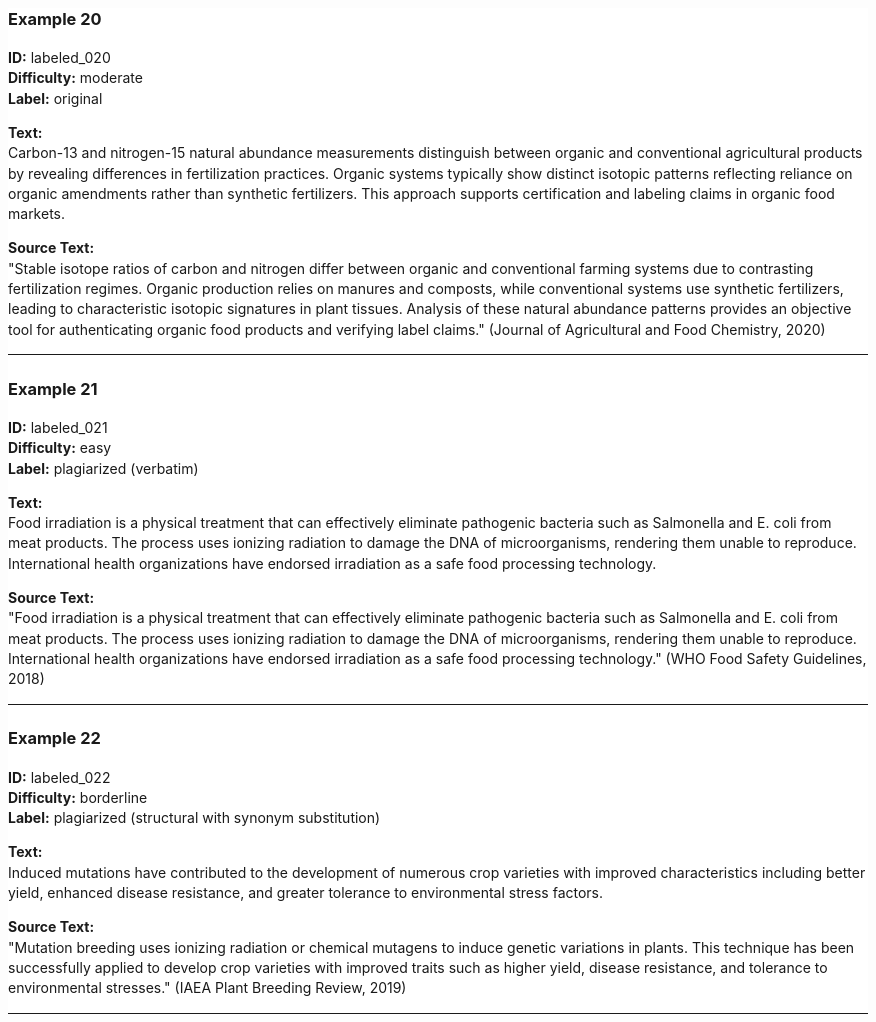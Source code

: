 
### Example 20
**ID:** labeled_020  
**Difficulty:** moderate  
**Label:** original

**Text:**  
Carbon-13 and nitrogen-15 natural abundance measurements distinguish between organic and conventional agricultural products by revealing differences in fertilization practices. Organic systems typically show distinct isotopic patterns reflecting reliance on organic amendments rather than synthetic fertilizers. This approach supports certification and labeling claims in organic food markets.

**Source Text:**  
"Stable isotope ratios of carbon and nitrogen differ between organic and conventional farming systems due to contrasting fertilization regimes. Organic production relies on manures and composts, while conventional systems use synthetic fertilizers, leading to characteristic isotopic signatures in plant tissues. Analysis of these natural abundance patterns provides an objective tool for authenticating organic food products and verifying label claims." (Journal of Agricultural and Food Chemistry, 2020)

---

### Example 21
**ID:** labeled_021  
**Difficulty:** easy  
**Label:** plagiarized (verbatim)

**Text:**  
Food irradiation is a physical treatment that can effectively eliminate pathogenic bacteria such as Salmonella and E. coli from meat products. The process uses ionizing radiation to damage the DNA of microorganisms, rendering them unable to reproduce. International health organizations have endorsed irradiation as a safe food processing technology.

**Source Text:**  
"Food irradiation is a physical treatment that can effectively eliminate pathogenic bacteria such as Salmonella and E. coli from meat products. The process uses ionizing radiation to damage the DNA of microorganisms, rendering them unable to reproduce. International health organizations have endorsed irradiation as a safe food processing technology." (WHO Food Safety Guidelines, 2018)

---

### Example 22
**ID:** labeled_022  
**Difficulty:** borderline  
**Label:** plagiarized (structural with synonym substitution)

**Text:**  
Induced mutations have contributed to the development of numerous crop varieties with improved characteristics including better yield, enhanced disease resistance, and greater tolerance to environmental stress factors.

**Source Text:**  
"Mutation breeding uses ionizing radiation or chemical mutagens to induce genetic variations in plants. This technique has been successfully applied to develop crop varieties with improved traits such as higher yield, disease resistance, and tolerance to environmental stresses." (IAEA Plant Breeding Review, 2019)

---